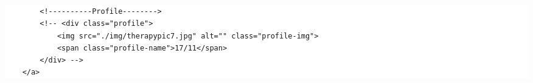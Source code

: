             <!----------Profile-------->
            <!-- <div class="profile">
                <img src="./img/therapypic7.jpg" alt="" class="profile-img">
                <span class="profile-name">17/11</span>
            </div> -->
        </a>

        



    
    



 
</section>